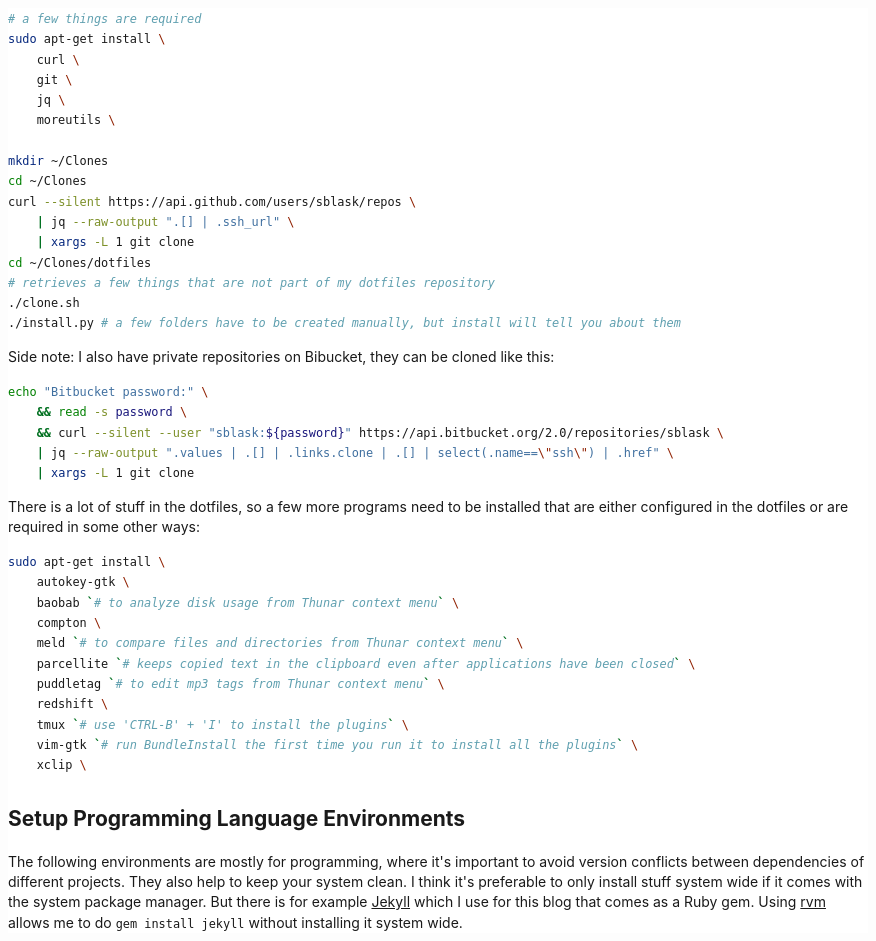 ```bash
# a few things are required
sudo apt-get install \
    curl \
    git \
    jq \
    moreutils \

mkdir ~/Clones
cd ~/Clones
curl --silent https://api.github.com/users/sblask/repos \
    | jq --raw-output ".[] | .ssh_url" \
    | xargs -L 1 git clone
cd ~/Clones/dotfiles
# retrieves a few things that are not part of my dotfiles repository
./clone.sh
./install.py # a few folders have to be created manually, but install will tell you about them
```

Side note: I also have private repositories on Bibucket, they can be cloned
like this:

```bash
echo "Bitbucket password:" \
    && read -s password \
    && curl --silent --user "sblask:${password}" https://api.bitbucket.org/2.0/repositories/sblask \
    | jq --raw-output ".values | .[] | .links.clone | .[] | select(.name==\"ssh\") | .href" \
    | xargs -L 1 git clone
```

There is a lot of stuff in the dotfiles, so a few more programs need to be
installed that are either configured in the dotfiles or are required in some
other ways:

```bash
sudo apt-get install \
    autokey-gtk \
    baobab `# to analyze disk usage from Thunar context menu` \
    compton \
    meld `# to compare files and directories from Thunar context menu` \
    parcellite `# keeps copied text in the clipboard even after applications have been closed` \
    puddletag `# to edit mp3 tags from Thunar context menu` \
    redshift \
    tmux `# use 'CTRL-B' + 'I' to install the plugins` \
    vim-gtk `# run BundleInstall the first time you run it to install all the plugins` \
    xclip \

```

## Setup Programming Language Environments

The following environments are mostly for programming, where it's important to
avoid version conflicts between dependencies of different projects. They also
help to keep your system clean. I think it's preferable to only install stuff
system wide if it comes with the system package manager. But there is for
example [Jekyll][jekyll] which I use for this blog that comes as a Ruby gem.
Using [rvm][rvm] allows me to do `gem install jekyll` without installing it
system wide.


[jekyll]:   http://jekyllrb.com/
[rvm]:      https://rvm.io/
[rvm_path]: https://github.com/sblask/dotfiles/blob/40cccd3fc918059e5da160151af2bde7ce73b515/zshrc.dotfile#L227
[rvm_zsh]:  https://github.com/sblask/dotfiles/blob/40cccd3fc918059e5da160151af2bde7ce73b515/zshrc.dotfile#L406
[virtualenvwrapper_zsh]:     https://github.com/sblask/dotfiles/blob/40cccd3fc918059e5da160151af2bde7ce73b515/zshrc.dotfile#L233
[virtualenv_path]:           https://github.com/sblask/dotfiles/blob/40cccd3fc918059e5da160151af2bde7ce73b515/zshrc.dotfile#L227